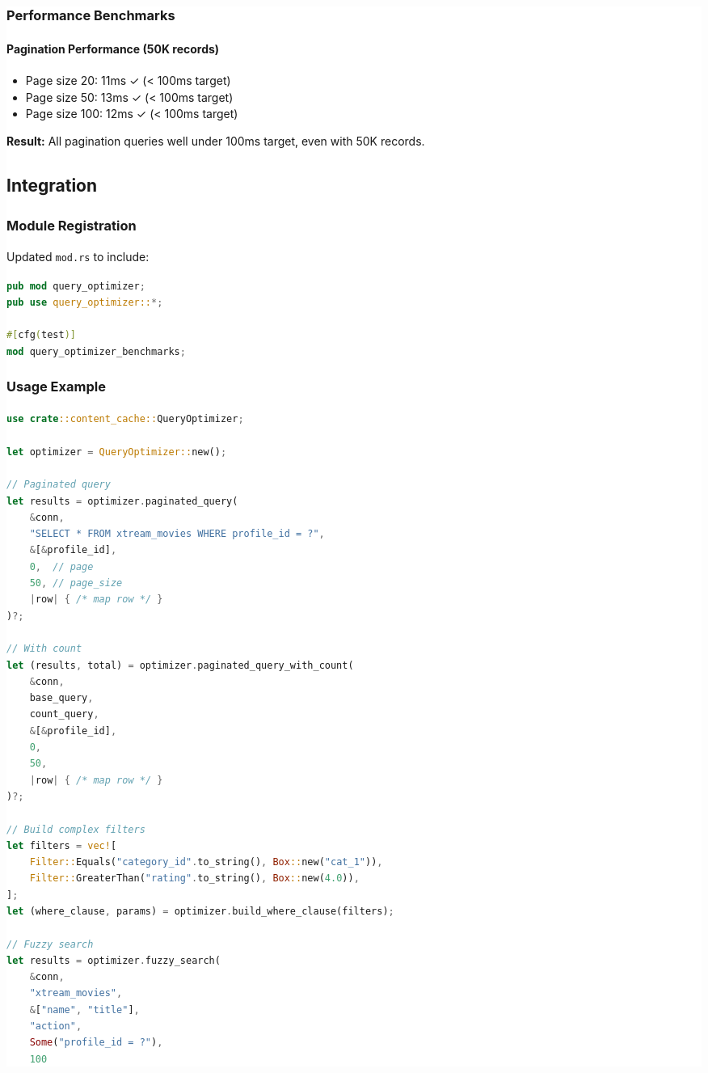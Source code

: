 ### Performance Benchmarks

#### Pagination Performance (50K records)
- Page size 20: 11ms ✓ (< 100ms target)
- Page size 50: 13ms ✓ (< 100ms target)
- Page size 100: 12ms ✓ (< 100ms target)

**Result:** All pagination queries well under 100ms target, even with 50K records.

## Integration

### Module Registration
Updated `mod.rs` to include:
```rust
pub mod query_optimizer;
pub use query_optimizer::*;

#[cfg(test)]
mod query_optimizer_benchmarks;
```

### Usage Example
```rust
use crate::content_cache::QueryOptimizer;

let optimizer = QueryOptimizer::new();

// Paginated query
let results = optimizer.paginated_query(
    &conn,
    "SELECT * FROM xtream_movies WHERE profile_id = ?",
    &[&profile_id],
    0,  // page
    50, // page_size
    |row| { /* map row */ }
)?;

// With count
let (results, total) = optimizer.paginated_query_with_count(
    &conn,
    base_query,
    count_query,
    &[&profile_id],
    0,
    50,
    |row| { /* map row */ }
)?;

// Build complex filters
let filters = vec![
    Filter::Equals("category_id".to_string(), Box::new("cat_1")),
    Filter::GreaterThan("rating".to_string(), Box::new(4.0)),
];
let (where_clause, params) = optimizer.build_where_clause(filters);

// Fuzzy search
let results = optimizer.fuzzy_search(
    &conn,
    "xtream_movies",
    &["name", "title"],
    "action",
    Some("profile_id = ?"),
    100
```